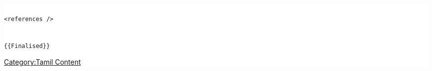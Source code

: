 

```{=html}

<references />

```

```{=mediawiki}

{{Finalised}}

```

[Category:Tamil Content](Category:Tamil_Content "wikilink")



[^1]: [நச்செள்ளையாரும் பிறரும்-இரா

    இராகவையங்கார்](http://www.akaramuthala.in/modernliterature/katturai/%E0%AE%A8%E0%AE%9A%E0%AF%8D%E0%AE%9A%E0%AF%86%E0%AE%B3%E0%AF%8D%E0%AE%B3%E0%AF%88%E0%AE%AF%E0%AE%BE%E0%AE%B0%E0%AF%81%E0%AE%AE%E0%AF%8D-%E0%AE%AA%E0%AE%BF%E0%AE%B1%E0%AE%B0%E0%AF%81%E0%AE%AE%E0%AF%8D/)



[^2]: [மனைவியிடம் தோற்றான் சேரன், தினம் ஒரு

    சங்கத்தமிழ்](https://dosa365.wordpress.com/2012/10/16/69/)

